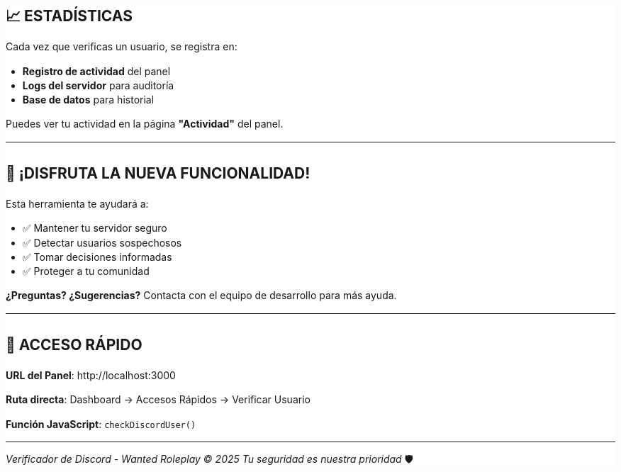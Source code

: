 
## 📈 ESTADÍSTICAS

Cada vez que verificas un usuario, se registra en:
- **Registro de actividad** del panel
- **Logs del servidor** para auditoría
- **Base de datos** para historial

Puedes ver tu actividad en la página **"Actividad"** del panel.

---

## 🎉 ¡DISFRUTA LA NUEVA FUNCIONALIDAD!

Esta herramienta te ayudará a:
- ✅ Mantener tu servidor seguro
- ✅ Detectar usuarios sospechosos
- ✅ Tomar decisiones informadas
- ✅ Proteger a tu comunidad

**¿Preguntas? ¿Sugerencias?**
Contacta con el equipo de desarrollo para más ayuda.

---

## 🚀 ACCESO RÁPIDO

**URL del Panel**: http://localhost:3000

**Ruta directa**: Dashboard → Accesos Rápidos → Verificar Usuario

**Función JavaScript**: `checkDiscordUser()`

---

*Verificador de Discord - Wanted Roleplay © 2025*
*Tu seguridad es nuestra prioridad* 🛡️
